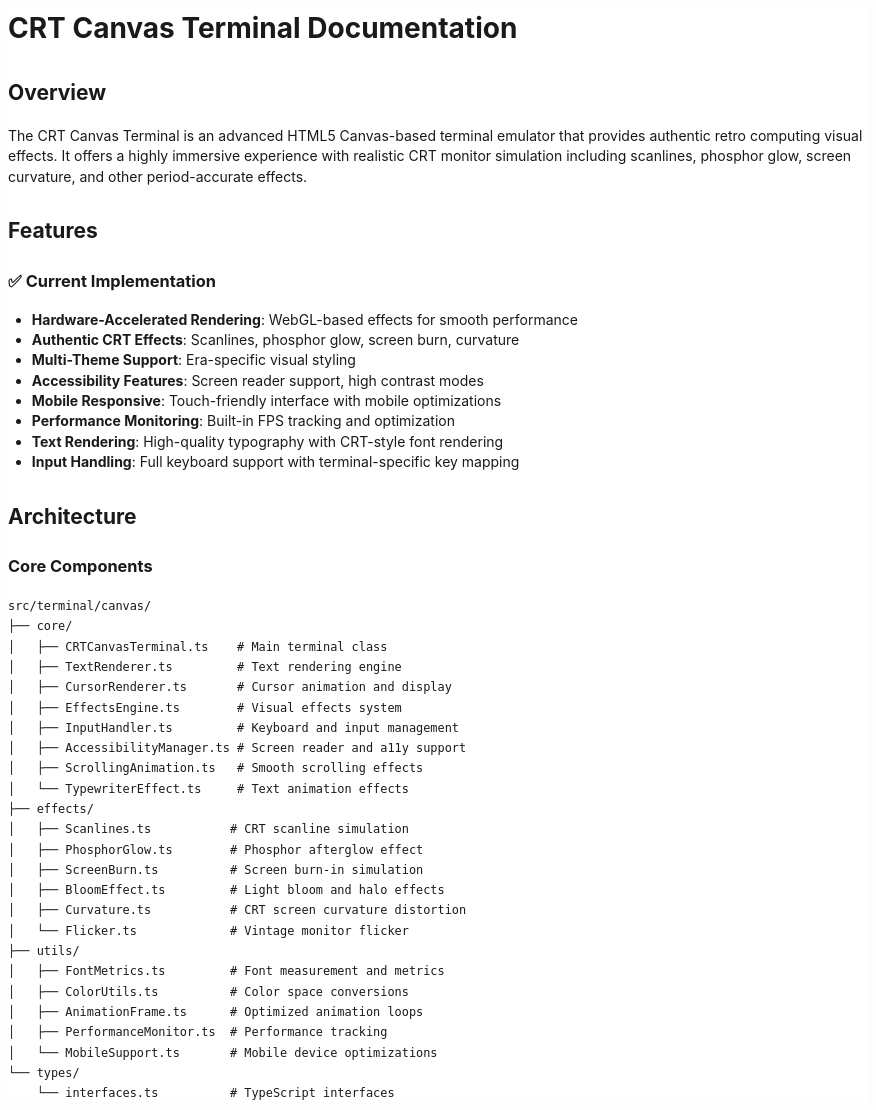 # CRT Canvas Terminal Documentation

## Overview

The CRT Canvas Terminal is an advanced HTML5 Canvas-based terminal emulator that provides authentic retro computing visual effects. It offers a highly immersive experience with realistic CRT monitor simulation including scanlines, phosphor glow, screen curvature, and other period-accurate effects.

## Features

### ✅ **Current Implementation**
- **Hardware-Accelerated Rendering**: WebGL-based effects for smooth performance
- **Authentic CRT Effects**: Scanlines, phosphor glow, screen burn, curvature
- **Multi-Theme Support**: Era-specific visual styling
- **Accessibility Features**: Screen reader support, high contrast modes
- **Mobile Responsive**: Touch-friendly interface with mobile optimizations
- **Performance Monitoring**: Built-in FPS tracking and optimization
- **Text Rendering**: High-quality typography with CRT-style font rendering
- **Input Handling**: Full keyboard support with terminal-specific key mapping

## Architecture

### Core Components

```
src/terminal/canvas/
├── core/
│   ├── CRTCanvasTerminal.ts    # Main terminal class
│   ├── TextRenderer.ts         # Text rendering engine
│   ├── CursorRenderer.ts       # Cursor animation and display
│   ├── EffectsEngine.ts        # Visual effects system
│   ├── InputHandler.ts         # Keyboard and input management
│   ├── AccessibilityManager.ts # Screen reader and a11y support
│   ├── ScrollingAnimation.ts   # Smooth scrolling effects
│   └── TypewriterEffect.ts     # Text animation effects
├── effects/
│   ├── Scanlines.ts           # CRT scanline simulation
│   ├── PhosphorGlow.ts        # Phosphor afterglow effect
│   ├── ScreenBurn.ts          # Screen burn-in simulation
│   ├── BloomEffect.ts         # Light bloom and halo effects
│   ├── Curvature.ts           # CRT screen curvature distortion
│   └── Flicker.ts             # Vintage monitor flicker
├── utils/
│   ├── FontMetrics.ts         # Font measurement and metrics
│   ├── ColorUtils.ts          # Color space conversions
│   ├── AnimationFrame.ts      # Optimized animation loops
│   ├── PerformanceMonitor.ts  # Performance tracking
│   └── MobileSupport.ts       # Mobile device optimizations
└── types/
    └── interfaces.ts          # TypeScript interfaces
```
